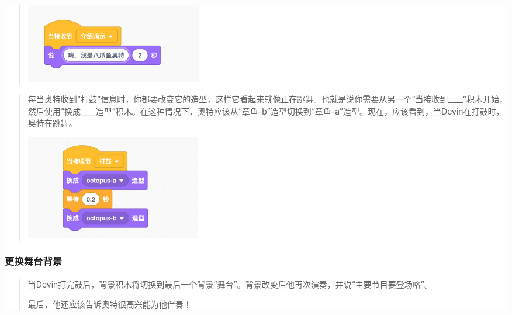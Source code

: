 >
> <img src="5.事件改变世界——事件指令.assets/image-20200817174224863.png" alt="image-20200817174224863" style="zoom:50%;" />

> 每当奥特收到“打鼓”信息时，你都要改变它的造型，这样它看起来就像正在跳舞。也就是说你需要从另一个“当接收到__\_\_”积木开始，然后使用“换成\_\_\_\_造型”积木。在这种情况下，奥特应该从“章鱼-b”造型切换到“章鱼-a”造型。现在，应该看到，当Devin在打鼓时，奥特在跳舞。
>
> <img src="5.事件改变世界——事件指令.assets/image-20200817174815422.png" alt="image-20200817174815422" style="zoom:50%;" />

### 更换舞台背景

> 当Devin打完鼓后，背景积木将切换到最后一个背景“舞台”。背景改变后他再次演奏，并说“主要节目要登场咯”。
>
> 最后，他还应该告诉奥特很高兴能为他伴奏！
>